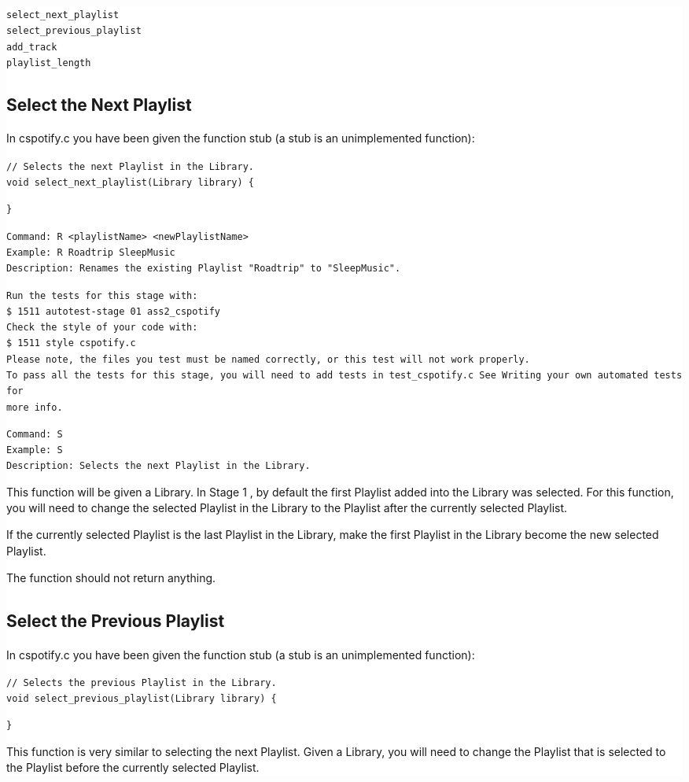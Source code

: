 ```
select_next_playlist
select_previous_playlist
add_track
playlist_length
```
## Select the Next Playlist

In cspotify.c you have been given the function stub (a stub is an unimplemented function):

```
// Selects the next Playlist in the Library.
void select_next_playlist(Library library) {
```
```
}
```
```
Command: R <playlistName> <newPlaylistName>
Example: R Roadtrip SleepMusic
Description: Renames the existing Playlist "Roadtrip" to "SleepMusic".
```
```
Run the tests for this stage with:
$ 1511 autotest-stage 01 ass2_cspotify
Check the style of your code with:
$ 1511 style cspotify.c
Please note, the files you test must be named correctly, or this test will not work properly.
To pass all the tests for this stage, you will need to add tests in test_cspotify.c See Writing your own automated tests for
more info.
```
```
Command: S
Example: S
Description: Selects the next Playlist in the Library.
```

This function will be given a Library. In Stage 1 , by default the first Playlist added into the Library was selected. For this function, you
will need to change the selected Playlist in the Library to the Playlist after the currently selected Playlist.

If the currently selected Playlist is the last Playlist in the Library, make the first Playlist in the Library become the new selected
Playlist.

The function should not return anything.

## Select the Previous Playlist

In cspotify.c you have been given the function stub (a stub is an unimplemented function):

```
// Selects the previous Playlist in the Library.
void select_previous_playlist(Library library) {
```
```
}
```
This function is very similar to selecting the next Playlist. Given a Library, you will need to change the Playlist that is selected to the
Playlist before the currently selected Playlist.

